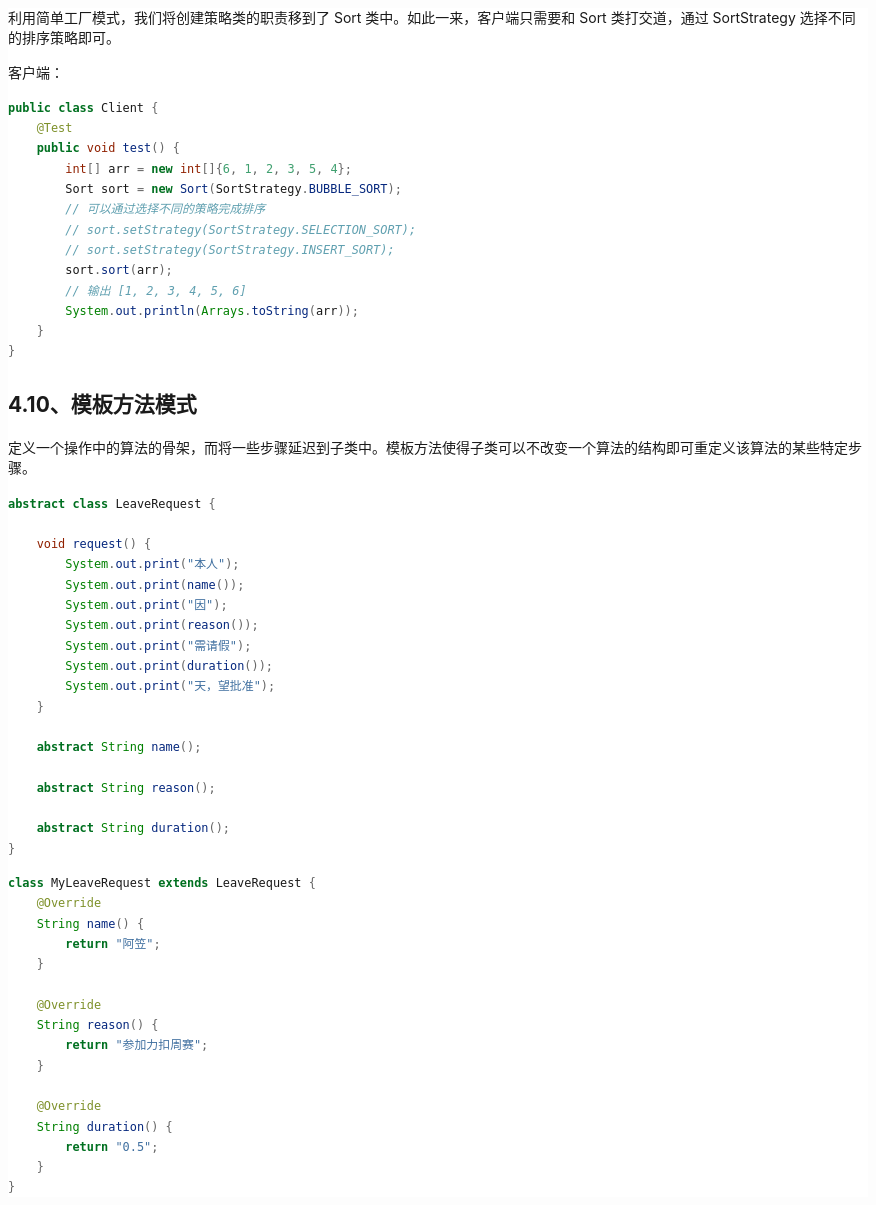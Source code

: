 利用简单工厂模式，我们将创建策略类的职责移到了 Sort 类中。如此一来，客户端只需要和 Sort 类打交道，通过 SortStrategy 选择不同的排序策略即可。

客户端：

```java
public class Client {
    @Test
    public void test() {
        int[] arr = new int[]{6, 1, 2, 3, 5, 4};
        Sort sort = new Sort(SortStrategy.BUBBLE_SORT);
        // 可以通过选择不同的策略完成排序
        // sort.setStrategy(SortStrategy.SELECTION_SORT);
        // sort.setStrategy(SortStrategy.INSERT_SORT);
        sort.sort(arr);
        // 输出 [1, 2, 3, 4, 5, 6]
        System.out.println(Arrays.toString(arr));
    }
}
```

## 4.10、模板方法模式

定义一个操作中的算法的骨架，而将一些步骤延迟到子类中。模板方法使得子类可以不改变一个算法的结构即可重定义该算法的某些特定步骤。

```java
abstract class LeaveRequest {
    
    void request() {
        System.out.print("本人");
        System.out.print(name());
        System.out.print("因");
        System.out.print(reason());
        System.out.print("需请假");
        System.out.print(duration());
        System.out.print("天，望批准");
    }

    abstract String name();

    abstract String reason();

    abstract String duration();
}
```

```java
class MyLeaveRequest extends LeaveRequest {
    @Override
    String name() {
        return "阿笠";
    }

    @Override
    String reason() {
        return "参加力扣周赛";
    }

    @Override
    String duration() {
        return "0.5";
    }
}
```

